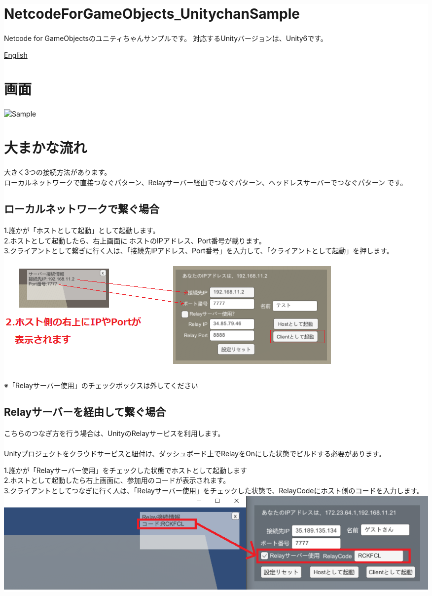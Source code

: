 # NetcodeForGameObjects_UnitychanSample
Netcode for GameObjectsのユニティちゃんサンプルです。
対応するUnityバージョンは、Unity6です。

[English](README.md)


# 画面
![Sample](docs/Sample.gif "Sample")


# 大まかな流れ
大きく3つの接続方法があります。<br />
ローカルネットワークで直接つなぐパターン、Relayサーバー経由でつなぐパターン、ヘッドレスサーバーでつなぐパターン です。<br />


## ローカルネットワークで繋ぐ場合
1.誰かが「ホストとして起動」として起動します。 <br />
2.ホストとして起動したら、右上画面に ホストのIPアドレス、Port番号が載ります。<br />
3.クライアントとして繋ぎに行く人は、「接続先IPアドレス、Port番号」を入力して、「クライアントとして起動」を押します。<br />

![](docs/LANHost.png) <br />
※「Relayサーバー使用」のチェックボックスは外してください

## Relayサーバーを経由して繋ぐ場合

こちらのつなぎ方を行う場合は、UnityのRelayサービスを利用します。<br />
<br />
Unityプロジェクトをクラウドサービスと紐付け、ダッシュボード上でRelayをOnにした状態でビルドする必要があります。

1.誰かが「Relayサーバー使用」をチェックした状態でホストとして起動します<br />
2.ホストとして起動したら右上画面に、参加用のコードが表示されます。<br />
3.クライアントとしてつなぎに行く人は、「Relayサーバー使用」をチェックした状態で、RelayCodeにホスト側のコードを入力します。<br />
![](docs/RelayCode.png) <br />
